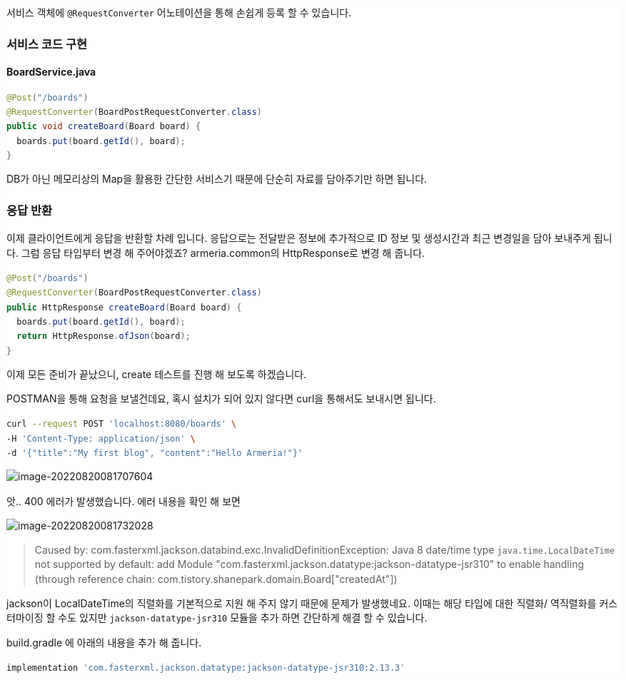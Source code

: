서비스 객체에 `@RequestConverter` 어노테이션을 통해 손쉽게 등록 할 수 있습니다.

### 서비스 코드 구현

**BoardService.java**

```java
@Post("/boards")
@RequestConverter(BoardPostRequestConverter.class)
public void createBoard(Board board) {
  boards.put(board.getId(), board);
}
```

DB가 아닌 메모리상의 Map을 활용한 간단한 서비스기 때문에 단순히 자료를 담아주기만 하면 됩니다.

### 응답 반환

이제 클라이언트에게 응답을 반환할 차례 입니다. 응답으로는 전달받은 정보에 추가적으로 ID 정보 및 생성시간과 최근 변경일을 담아 보내주게 됩니다. 그럼 응답 타입부터 변경 해 주어야겠죠? armeria.common의 HttpResponse로 변경 해 줍니다.

```java
@Post("/boards")
@RequestConverter(BoardPostRequestConverter.class)
public HttpResponse createBoard(Board board) {
  boards.put(board.getId(), board);
  return HttpResponse.ofJson(board);
}
```

이제 모든 준비가 끝났으니, create 테스트를 진행 해 보도록 하겠습니다.

POSTMAN을 통해 요청을 보낼건데요, 혹시 설치가 되어 있지 않다면 curl을 통해서도 보내시면 됩니다.

```bash
curl --request POST 'localhost:8080/boards' \
-H 'Content-Type: application/json' \
-d '{"title":"My first blog", "content":"Hello Armeria!"}'
```

![image-20220820081707604](https://raw.githubusercontent.com/Shane-Park/mdblog/main/backend/armeria/tutorial.assets/image-20220820081707604.webp)

앗.. 400 에러가 발생했습니다. 에러 내용을 확인 해 보면

![image-20220820081732028](https://raw.githubusercontent.com/Shane-Park/mdblog/main/backend/armeria/tutorial.assets/image-20220820081732028.webp)

> Caused by: com.fasterxml.jackson.databind.exc.InvalidDefinitionException: Java 8 date/time type `java.time.LocalDateTime` not supported by default: add Module "com.fasterxml.jackson.datatype:jackson-datatype-jsr310" to enable handling (through reference chain: com.tistory.shanepark.domain.Board["createdAt"])

jackson이 LocalDateTime의 직렬화를 기본적으로 지원 해 주지 않기 때문에 문제가 발생했네요. 이때는 해당 타입에 대한 직렬화/ 역직렬화를 커스터마이징 할 수도 있지만 `jackson-datatype-jsr310` 모듈을 추가 하면 간단하게 해결 할 수 있습니다.

build.gradle 에 아래의 내용을 추가 해 줍니다.

```groovy
implementation 'com.fasterxml.jackson.datatype:jackson-datatype-jsr310:2.13.3'

```
